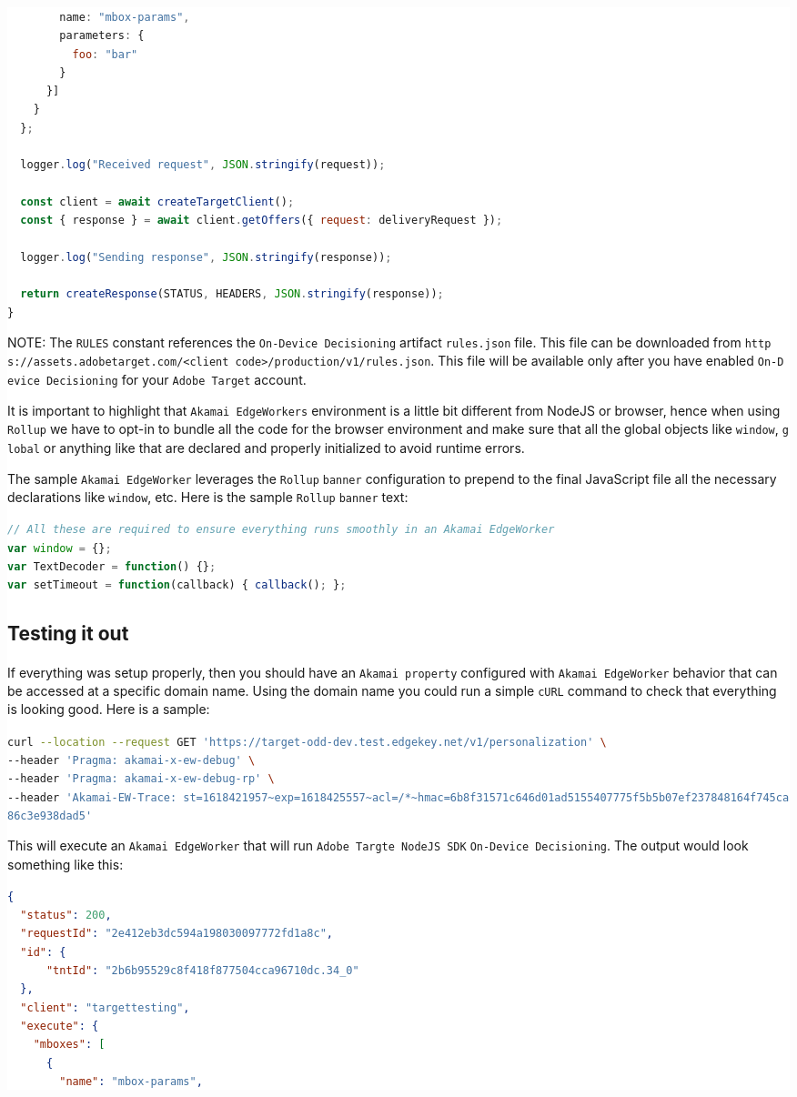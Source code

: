 ```JavaScript
        name: "mbox-params",
        parameters: {
          foo: "bar"
        }
      }]
    }
  };

  logger.log("Received request", JSON.stringify(request));

  const client = await createTargetClient();
  const { response } = await client.getOffers({ request: deliveryRequest });

  logger.log("Sending response", JSON.stringify(response));

  return createResponse(STATUS, HEADERS, JSON.stringify(response));
}
```
NOTE: The `RULES` constant references the `On-Device Decisioning` artifact `rules.json` file. This file can be downloaded from `https://assets.adobetarget.com/<client code>/production/v1/rules.json`. This file will be available only after you have enabled `On-Device Decisioning` for your `Adobe Target` account.

It is important to highlight that `Akamai EdgeWorkers` environment is a little bit different from NodeJS or browser, hence when using `Rollup` we have to opt-in to bundle all the code for the browser environment and make sure that all the global objects like `window`, `global` or anything like that are declared and properly initialized to avoid runtime errors.

The sample `Akamai EdgeWorker` leverages the `Rollup` `banner` configuration to prepend to the final JavaScript file all the necessary declarations like `window`, etc. Here is the sample `Rollup` `banner` text:
```JavaScript
// All these are required to ensure everything runs smoothly in an Akamai EdgeWorker
var window = {};
var TextDecoder = function() {};
var setTimeout = function(callback) { callback(); };
``` 

## Testing it out
If everything was setup properly, then you should have an `Akamai property` configured with `Akamai EdgeWorker` behavior that can be accessed at a specific domain name. Using the domain name you could run a simple `cURL` command to check that everything is looking good. Here is a sample:
```bash
curl --location --request GET 'https://target-odd-dev.test.edgekey.net/v1/personalization' \
--header 'Pragma: akamai-x-ew-debug' \
--header 'Pragma: akamai-x-ew-debug-rp' \
--header 'Akamai-EW-Trace: st=1618421957~exp=1618425557~acl=/*~hmac=6b8f31571c646d01ad5155407775f5b5b07ef237848164f745ca86c3e938dad5'
```
This will execute an `Akamai EdgeWorker` that will run `Adobe Targte NodeJS SDK` `On-Device Decisioning`.
The output would look something like this:
```JSON
{
  "status": 200,
  "requestId": "2e412eb3dc594a198030097772fd1a8c",
  "id": {
      "tntId": "2b6b95529c8f418f877504cca96710dc.34_0"
  },
  "client": "targettesting",
  "execute": {
    "mboxes": [
      {
        "name": "mbox-params",
```